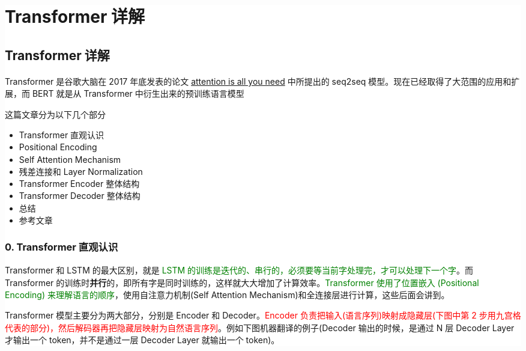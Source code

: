 # Transformer 详解


## Transformer 详解

Transformer 是谷歌大脑在 2017 年底发表的论文 [attention is all you need](https://arxiv.org/pdf/1706.03762.pdf) 中所提出的 seq2seq 模型。现在已经取得了大范围的应用和扩展，而 BERT 就是从 Transformer 中衍生出来的预训练语言模型

这篇文章分为以下几个部分
  - Transformer 直观认识</br>
  - Positional Encoding</br>
  - Self Attention Mechanism</br>
  - 残差连接和 Layer Normalization</br>
  - Transformer Encoder 整体结构</br>
  - Transformer Decoder 整体结构</br>
  - 总结</br>
  - 参考文章</br>

### 0. Transformer 直观认识

Transformer 和 LSTM 的最大区别，就是 <font color=green>LSTM 的训练是迭代的、串行的，必须要等当前字处理完，才可以处理下一个字</font>。而 Transformer 的训练时**并行**的，即所有字是同时训练的，这样就大大增加了计算效率。<font color=green>Transformer 使用了位置嵌入 (Positional Encoding) 来理解语言的顺序</font>，使用自注意力机制(Self Attention Mechanism)和全连接层进行计算，这些后面会讲到。

Transformer 模型主要分为两大部分，分别是 Encoder 和 Decoder。<font color=red>Encoder 负责把输入(语言序列)映射成隐藏层(下图中第 2 步用九宫格代表的部分)，然后解码器再把隐藏层映射为自然语言序列</font>。例如下图机器翻译的例子(Decoder 输出的时候，是通过 N 层 Decoder Layer 才输出一个 token，并不是通过一层 Decoder Layer 就输出一个 token)。
